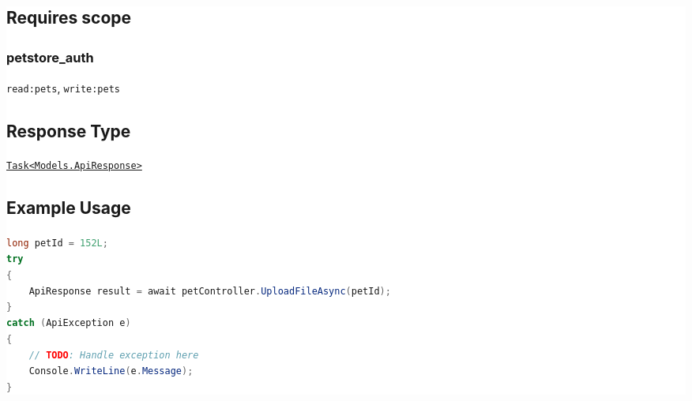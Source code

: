 ## Requires scope

### petstore_auth

`read:pets`, `write:pets`

## Response Type

[`Task<Models.ApiResponse>`](../../doc/models/api-response.md)

## Example Usage

```csharp
long petId = 152L;
try
{
    ApiResponse result = await petController.UploadFileAsync(petId);
}
catch (ApiException e)
{
    // TODO: Handle exception here
    Console.WriteLine(e.Message);
}
```

